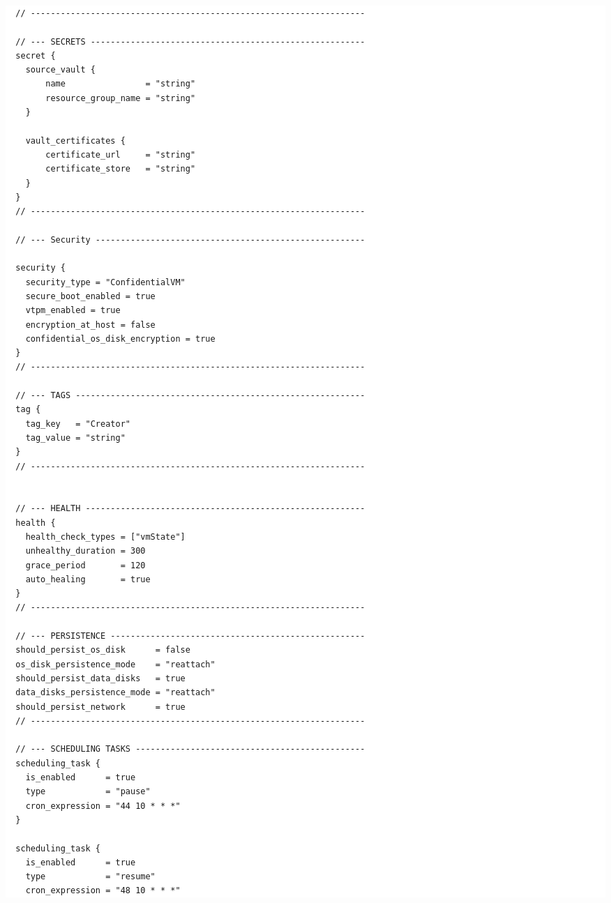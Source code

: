 ```hcl
  // -------------------------------------------------------------------
  
  // --- SECRETS -------------------------------------------------------
  secret {
    source_vault {
        name                = "string"
        resource_group_name = "string"
    }
    
    vault_certificates {
        certificate_url     = "string"
        certificate_store   = "string"
    }
  }
  // -------------------------------------------------------------------
  
  // --- Security ------------------------------------------------------

  security {
    security_type = "ConfidentialVM"
    secure_boot_enabled = true
    vtpm_enabled = true
    encryption_at_host = false
    confidential_os_disk_encryption = true
  }
  // -------------------------------------------------------------------
  
  // --- TAGS ----------------------------------------------------------
  tag {
    tag_key   = "Creator"
    tag_value = "string"
  }
  // -------------------------------------------------------------------


  // --- HEALTH --------------------------------------------------------
  health {
    health_check_types = ["vmState"]
    unhealthy_duration = 300
    grace_period       = 120
    auto_healing       = true
  }
  // -------------------------------------------------------------------
  
  // --- PERSISTENCE ---------------------------------------------------
  should_persist_os_disk      = false
  os_disk_persistence_mode    = "reattach"
  should_persist_data_disks   = true
  data_disks_persistence_mode = "reattach"
  should_persist_network      = true
  // -------------------------------------------------------------------

  // --- SCHEDULING TASKS ----------------------------------------------
  scheduling_task {
    is_enabled      = true
    type            = "pause"
    cron_expression = "44 10 * * *"
  }

  scheduling_task {
    is_enabled      = true
    type            = "resume"
    cron_expression = "48 10 * * *"
```